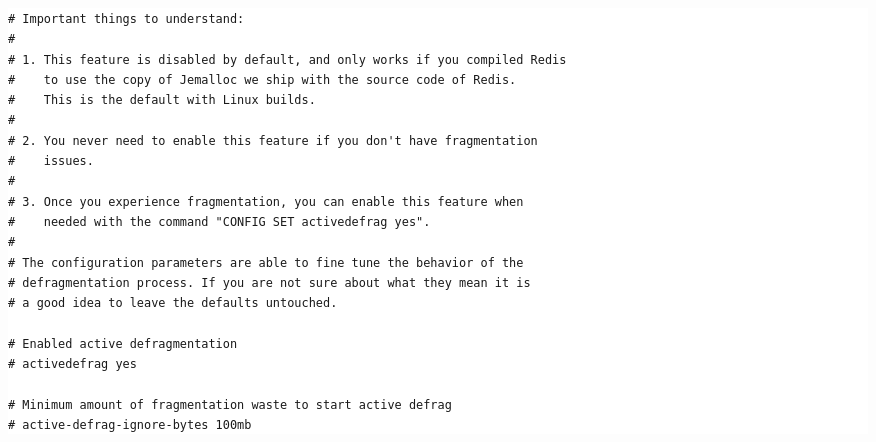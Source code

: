 	# Important things to understand:
	#
	# 1. This feature is disabled by default, and only works if you compiled Redis
	#    to use the copy of Jemalloc we ship with the source code of Redis.
	#    This is the default with Linux builds.
	#
	# 2. You never need to enable this feature if you don't have fragmentation
	#    issues.
	#
	# 3. Once you experience fragmentation, you can enable this feature when
	#    needed with the command "CONFIG SET activedefrag yes".
	#
	# The configuration parameters are able to fine tune the behavior of the
	# defragmentation process. If you are not sure about what they mean it is
	# a good idea to leave the defaults untouched.
	
	# Enabled active defragmentation
	# activedefrag yes
	
	# Minimum amount of fragmentation waste to start active defrag
	# active-defrag-ignore-bytes 100mb
	